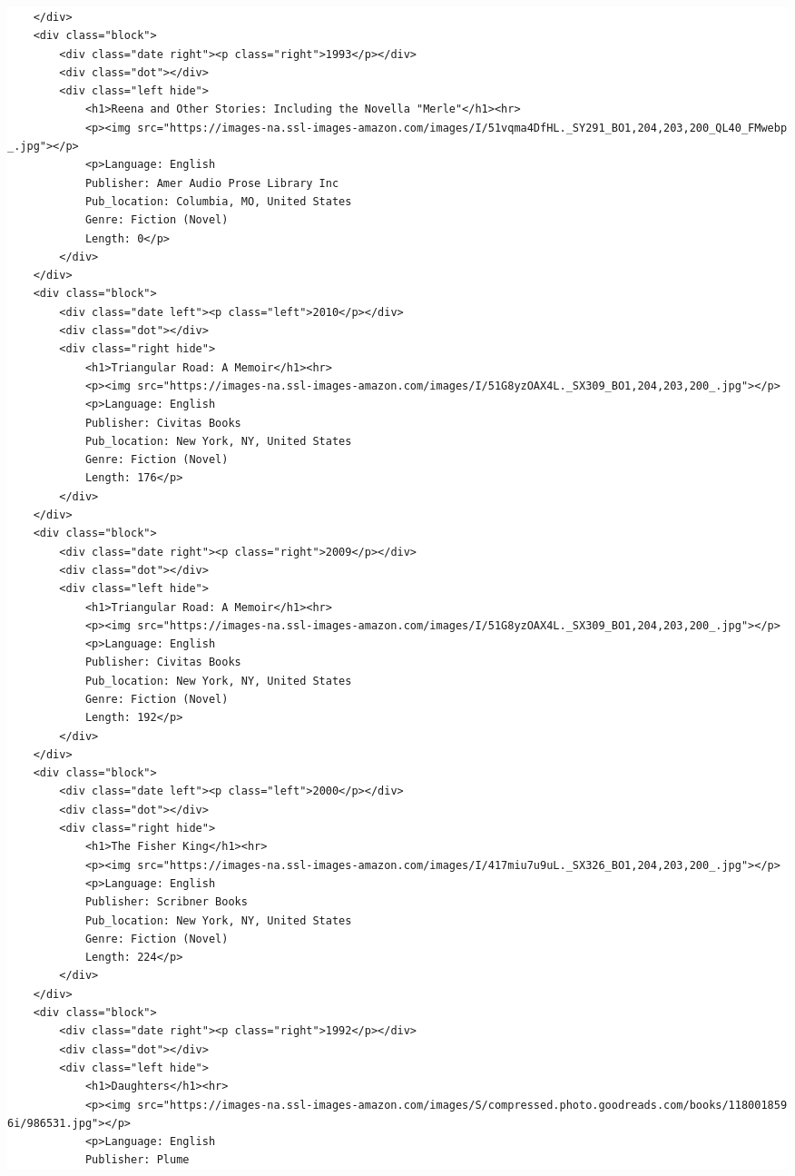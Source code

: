         </div>
        <div class="block">
            <div class="date right"><p class="right">1993</p></div>
            <div class="dot"></div>
            <div class="left hide">
                <h1>Reena and Other Stories: Including the Novella "Merle"</h1><hr>
                <p><img src="https://images-na.ssl-images-amazon.com/images/I/51vqma4DfHL._SY291_BO1,204,203,200_QL40_FMwebp_.jpg"></p>
                <p>Language: English
                Publisher: Amer Audio Prose Library Inc
                Pub_location: Columbia, MO, United States
                Genre: Fiction (Novel)
                Length: 0</p>
            </div>
        </div>
        <div class="block">
            <div class="date left"><p class="left">2010</p></div>
            <div class="dot"></div>
            <div class="right hide">
                <h1>Triangular Road: A Memoir</h1><hr>
                <p><img src="https://images-na.ssl-images-amazon.com/images/I/51G8yzOAX4L._SX309_BO1,204,203,200_.jpg"></p>
                <p>Language: English
                Publisher: Civitas Books
                Pub_location: New York, NY, United States
                Genre: Fiction (Novel)
                Length: 176</p>
            </div>
        </div>
        <div class="block">
            <div class="date right"><p class="right">2009</p></div>
            <div class="dot"></div>
            <div class="left hide">
                <h1>Triangular Road: A Memoir</h1><hr>
                <p><img src="https://images-na.ssl-images-amazon.com/images/I/51G8yzOAX4L._SX309_BO1,204,203,200_.jpg"></p>
                <p>Language: English
                Publisher: Civitas Books
                Pub_location: New York, NY, United States
                Genre: Fiction (Novel)
                Length: 192</p>
            </div>
        </div>
        <div class="block">
            <div class="date left"><p class="left">2000</p></div>
            <div class="dot"></div>
            <div class="right hide">
                <h1>The Fisher King</h1><hr>
                <p><img src="https://images-na.ssl-images-amazon.com/images/I/417miu7u9uL._SX326_BO1,204,203,200_.jpg"></p>
                <p>Language: English
                Publisher: Scribner Books
                Pub_location: New York, NY, United States
                Genre: Fiction (Novel)
                Length: 224</p>
            </div>
        </div>
        <div class="block">
            <div class="date right"><p class="right">1992</p></div>
            <div class="dot"></div>
            <div class="left hide">
                <h1>Daughters</h1><hr>
                <p><img src="https://images-na.ssl-images-amazon.com/images/S/compressed.photo.goodreads.com/books/1180018596i/986531.jpg"></p>
                <p>Language: English
                Publisher: Plume